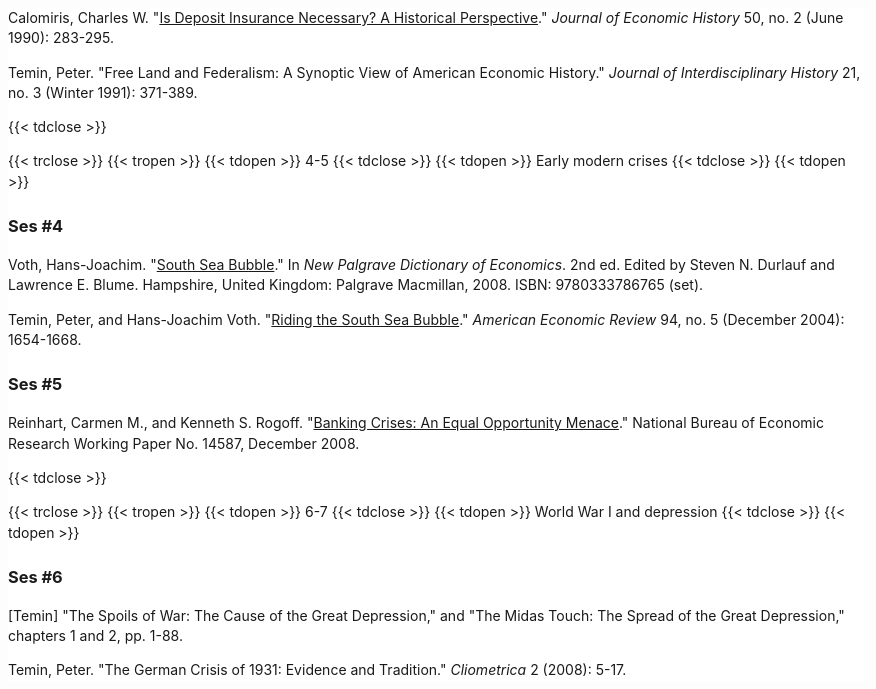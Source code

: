 Calomiris, Charles W. "[Is Deposit Insurance Necessary? A Historical Perspective](http://ideas.repec.org/a/cup/jechis/v50y1990i02p283-295_03.html)." _Journal of Economic History_ 50, no. 2 (June 1990): 283-295.

Temin, Peter. "Free Land and Federalism: A Synoptic View of American Economic History." _Journal of Interdisciplinary History_ 21, no. 3 (Winter 1991): 371-389.


{{< tdclose >}}

{{< trclose >}}
{{< tropen >}}
{{< tdopen >}}
4-5
{{< tdclose >}}
{{< tdopen >}}
Early modern crises
{{< tdclose >}}
{{< tdopen >}}


### Ses #4

Voth, Hans-Joachim. "[South Sea Bubble](http://dx.doi.org/10.1057/9780230226203.1575)." In _New Palgrave Dictionary of Economics_. 2nd ed. Edited by Steven N. Durlauf and Lawrence E. Blume. Hampshire, United Kingdom: Palgrave Macmillan, 2008. ISBN: 9780333786765 (set).

Temin, Peter, and Hans-Joachim Voth. "[Riding the South Sea Bubble](http://ideas.repec.org/a/aea/aecrev/v94y2004i5p1654-1668.html)." _American Economic Review_ 94, no. 5 (December 2004): 1654-1668.

### Ses #5

Reinhart, Carmen M., and Kenneth S. Rogoff. "[Banking Crises: An Equal Opportunity Menace](http://www.nber.org/papers/w14587)." National Bureau of Economic Research Working Paper No. 14587, December 2008.


{{< tdclose >}}

{{< trclose >}}
{{< tropen >}}
{{< tdopen >}}
6-7
{{< tdclose >}}
{{< tdopen >}}
World War I and depression
{{< tdclose >}}
{{< tdopen >}}


### Ses #6

\[Temin\] "The Spoils of War: The Cause of the Great Depression," and "The Midas Touch: The Spread of the Great Depression," chapters 1 and 2, pp. 1-88.

Temin, Peter. "The German Crisis of 1931: Evidence and Tradition." _Cliometrica_ 2 (2008): 5-17.
